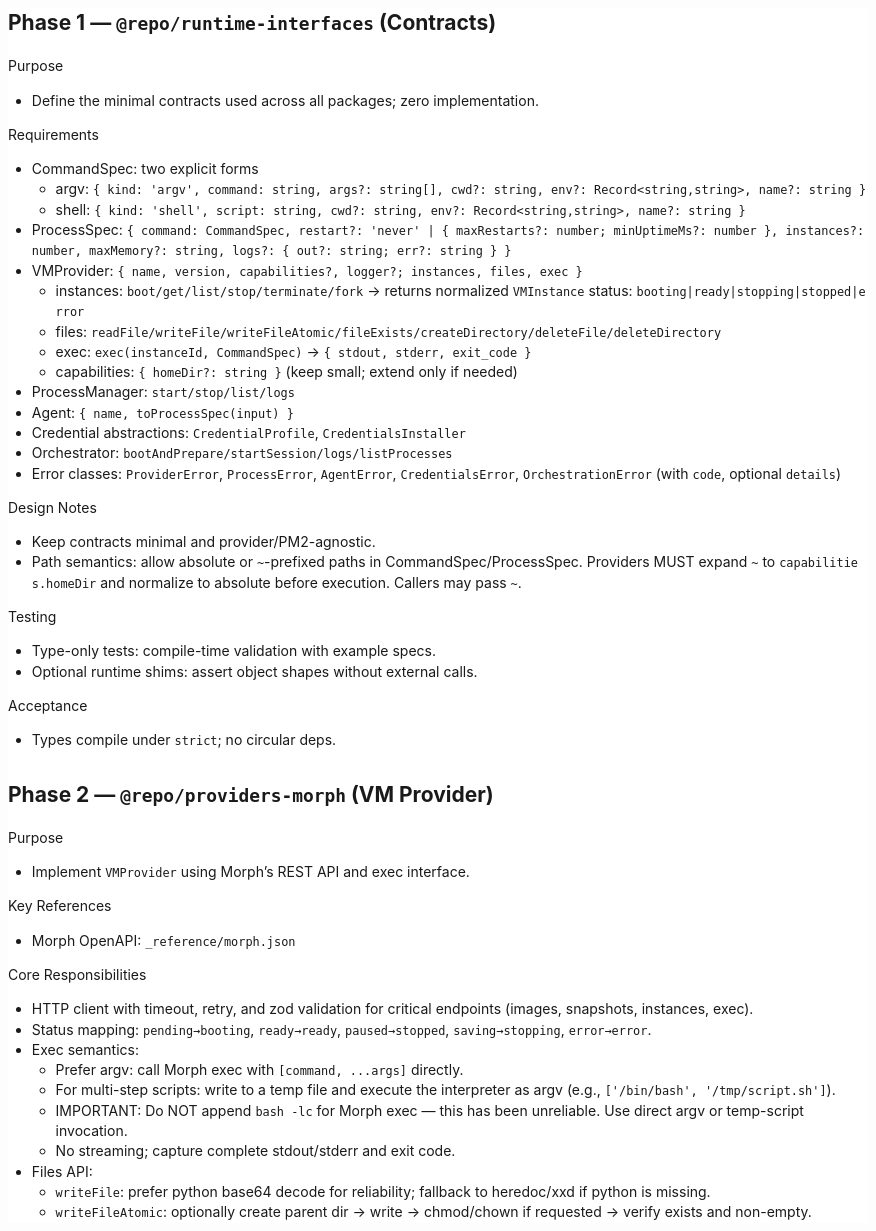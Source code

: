 
## Phase 1 — `@repo/runtime-interfaces` (Contracts)

Purpose
- Define the minimal contracts used across all packages; zero implementation.

Requirements
- CommandSpec: two explicit forms
  - argv: `{ kind: 'argv', command: string, args?: string[], cwd?: string, env?: Record<string,string>, name?: string }`
  - shell: `{ kind: 'shell', script: string, cwd?: string, env?: Record<string,string>, name?: string }`
- ProcessSpec: `{ command: CommandSpec, restart?: 'never' | { maxRestarts?: number; minUptimeMs?: number }, instances?: number, maxMemory?: string, logs?: { out?: string; err?: string } }`
- VMProvider: `{ name, version, capabilities?, logger?; instances, files, exec }`
  - instances: `boot/get/list/stop/terminate/fork` → returns normalized `VMInstance` status: `booting|ready|stopping|stopped|error`
  - files: `readFile/writeFile/writeFileAtomic/fileExists/createDirectory/deleteFile/deleteDirectory`
  - exec: `exec(instanceId, CommandSpec)` → `{ stdout, stderr, exit_code }`
  - capabilities: `{ homeDir?: string }` (keep small; extend only if needed)
- ProcessManager: `start/stop/list/logs`
- Agent: `{ name, toProcessSpec(input) }`
- Credential abstractions: `CredentialProfile`, `CredentialsInstaller`
- Orchestrator: `bootAndPrepare/startSession/logs/listProcesses`
- Error classes: `ProviderError`, `ProcessError`, `AgentError`, `CredentialsError`, `OrchestrationError` (with `code`, optional `details`)

Design Notes
- Keep contracts minimal and provider/PM2-agnostic.
- Path semantics: allow absolute or `~`-prefixed paths in CommandSpec/ProcessSpec. Providers MUST expand `~` to `capabilities.homeDir` and normalize to absolute before execution. Callers may pass `~`.

Testing
- Type-only tests: compile-time validation with example specs.
- Optional runtime shims: assert object shapes without external calls.

Acceptance
- Types compile under `strict`; no circular deps.


## Phase 2 — `@repo/providers-morph` (VM Provider)

Purpose
- Implement `VMProvider` using Morph’s REST API and exec interface.

Key References
- Morph OpenAPI: `_reference/morph.json`

Core Responsibilities
- HTTP client with timeout, retry, and zod validation for critical endpoints (images, snapshots, instances, exec).
- Status mapping: `pending→booting`, `ready→ready`, `paused→stopped`, `saving→stopping`, `error→error`.
- Exec semantics:
  - Prefer argv: call Morph exec with `[command, ...args]` directly.
  - For multi-step scripts: write to a temp file and execute the interpreter as argv (e.g., `['/bin/bash', '/tmp/script.sh']`).
  - IMPORTANT: Do NOT append `bash -lc` for Morph exec — this has been unreliable. Use direct argv or temp-script invocation.
  - No streaming; capture complete stdout/stderr and exit code.
- Files API:
  - `writeFile`: prefer python base64 decode for reliability; fallback to heredoc/xxd if python is missing.
  - `writeFileAtomic`: optionally create parent dir → write → chmod/chown if requested → verify exists and non-empty.
